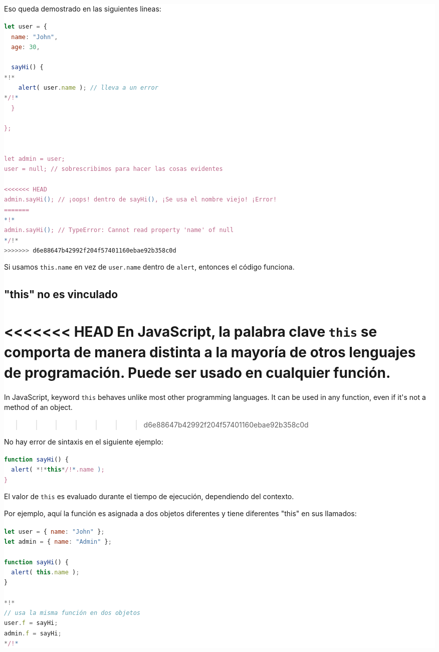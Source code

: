 Eso queda demostrado en las siguientes lineas:

```js run
let user = {
  name: "John",
  age: 30,

  sayHi() {
*!*
    alert( user.name ); // lleva a un error
*/!*
  }

};


let admin = user;
user = null; // sobrescribimos para hacer las cosas evidentes

<<<<<<< HEAD
admin.sayHi(); // ¡oops! dentro de sayHi(), ¡Se usa el nombre viejo! ¡Error!
=======
*!*
admin.sayHi(); // TypeError: Cannot read property 'name' of null
*/!*
>>>>>>> d6e88647b42992f204f57401160ebae92b358c0d
```

Si usamos `this.name` en vez de `user.name` dentro de `alert`, entonces el código funciona.

## "this" no es vinculado

<<<<<<< HEAD
En JavaScript, la palabra clave `this` se comporta de manera distinta a la mayoría de otros lenguajes de programación. Puede ser usado en cualquier función.
=======
In JavaScript, keyword `this` behaves unlike most other programming languages. It can be used in any function, even if it's not a method of an object.
>>>>>>> d6e88647b42992f204f57401160ebae92b358c0d

No hay error de sintaxis en el siguiente ejemplo:

```js
function sayHi() {
  alert( *!*this*/!*.name );
}
```

El valor de `this` es evaluado durante el tiempo de ejecución, dependiendo del contexto.

Por ejemplo, aquí la función es asignada a dos objetos diferentes y tiene diferentes "this" en sus llamados:

```js run
let user = { name: "John" };
let admin = { name: "Admin" };

function sayHi() {
  alert( this.name );
}

*!*
// usa la misma función en dos objetos
user.f = sayHi;
admin.f = sayHi;
*/!*

```